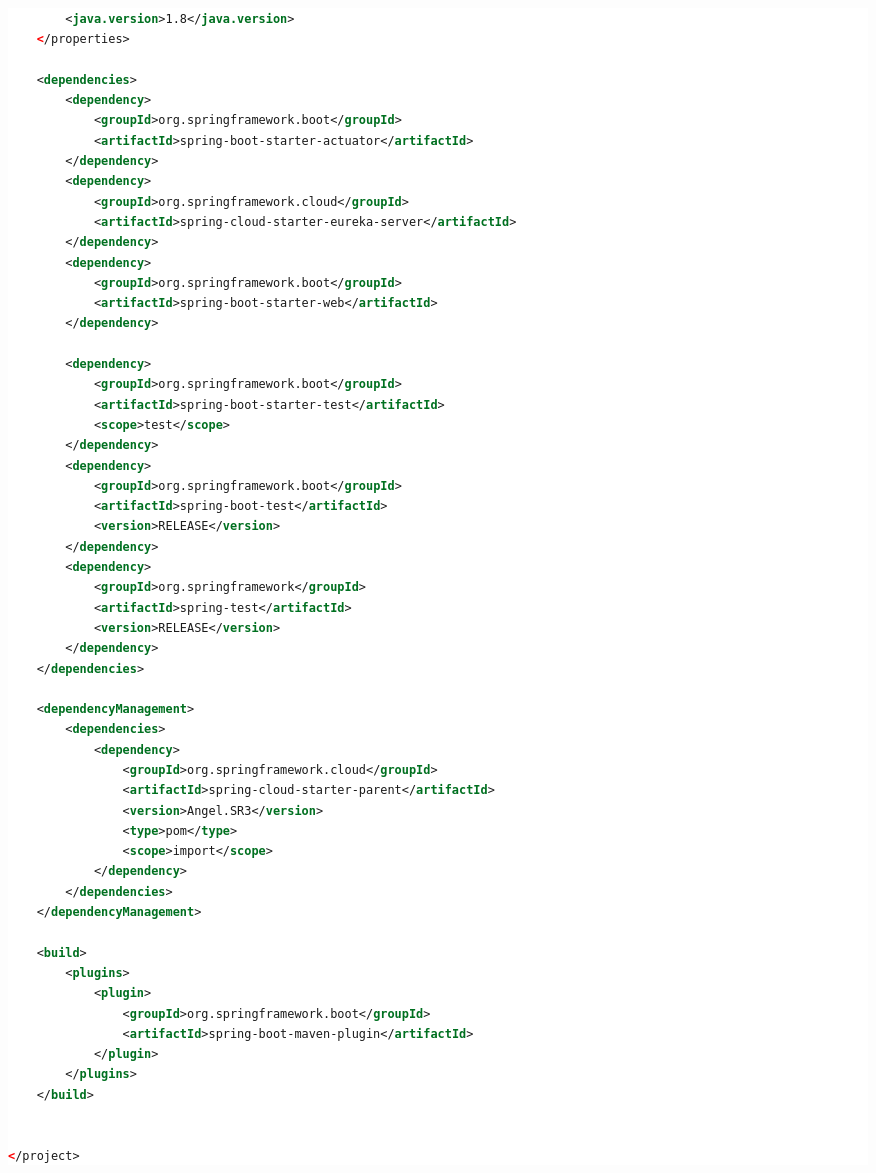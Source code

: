```xml
		<java.version>1.8</java.version>
	</properties>

	<dependencies>
		<dependency>
			<groupId>org.springframework.boot</groupId>
			<artifactId>spring-boot-starter-actuator</artifactId>
		</dependency>
		<dependency>
			<groupId>org.springframework.cloud</groupId>
			<artifactId>spring-cloud-starter-eureka-server</artifactId>
		</dependency>
		<dependency>
			<groupId>org.springframework.boot</groupId>
			<artifactId>spring-boot-starter-web</artifactId>
		</dependency>

		<dependency>
			<groupId>org.springframework.boot</groupId>
			<artifactId>spring-boot-starter-test</artifactId>
			<scope>test</scope>
		</dependency>
		<dependency>
			<groupId>org.springframework.boot</groupId>
			<artifactId>spring-boot-test</artifactId>
			<version>RELEASE</version>
		</dependency>
		<dependency>
			<groupId>org.springframework</groupId>
			<artifactId>spring-test</artifactId>
			<version>RELEASE</version>
		</dependency>
	</dependencies>

	<dependencyManagement>
		<dependencies>
			<dependency>
				<groupId>org.springframework.cloud</groupId>
				<artifactId>spring-cloud-starter-parent</artifactId>
				<version>Angel.SR3</version>
				<type>pom</type>
				<scope>import</scope>
			</dependency>
		</dependencies>
	</dependencyManagement>

	<build>
		<plugins>
			<plugin>
				<groupId>org.springframework.boot</groupId>
				<artifactId>spring-boot-maven-plugin</artifactId>
			</plugin>
		</plugins>
	</build>


</project>
```
